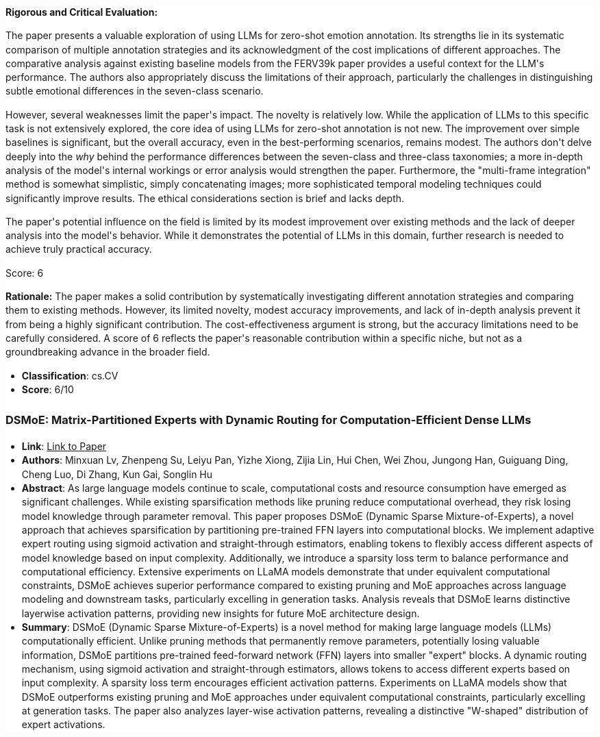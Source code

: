 
**Rigorous and Critical Evaluation:**

The paper presents a valuable exploration of using LLMs for zero-shot emotion annotation. Its strengths lie in its systematic comparison of multiple annotation strategies and its acknowledgment of the cost implications of different approaches. The comparative analysis against existing baseline models from the FERV39k paper provides a useful context for the LLM's performance.  The authors also appropriately discuss the limitations of their approach, particularly the challenges in distinguishing subtle emotional differences in the seven-class scenario.

However, several weaknesses limit the paper's impact.  The novelty is relatively low. While the application of LLMs to this specific task is not extensively explored, the core idea of using LLMs for zero-shot annotation is not new. The improvement over simple baselines is significant, but the overall accuracy, even in the best-performing scenarios, remains modest. The authors don't delve deeply into the *why* behind the performance differences between the seven-class and three-class taxonomies;  a more in-depth analysis of the model's internal workings or error analysis would strengthen the paper.  Furthermore, the "multi-frame integration" method is somewhat simplistic, simply concatenating images;  more sophisticated temporal modeling techniques could significantly improve results. The ethical considerations section is brief and lacks depth.

The paper's potential influence on the field is limited by its modest improvement over existing methods and the lack of deeper analysis into the model's behavior. While it demonstrates the potential of LLMs in this domain, further research is needed to achieve truly practical accuracy.


Score: 6

**Rationale:** The paper makes a solid contribution by systematically investigating different annotation strategies and comparing them to existing methods. However, its limited novelty, modest accuracy improvements, and lack of in-depth analysis prevent it from being a highly significant contribution.  The cost-effectiveness argument is strong, but the accuracy limitations need to be carefully considered. A score of 6 reflects the paper's reasonable contribution within a specific niche, but not as a groundbreaking advance in the broader field.

- **Classification**: cs.CV
- **Score**: 6/10

### DSMoE: Matrix-Partitioned Experts with Dynamic Routing for Computation-Efficient Dense LLMs
- **Link**: [Link to Paper](http://arxiv.org/abs/2502.12455v1)
- **Authors**: Minxuan Lv, Zhenpeng Su, Leiyu Pan, Yizhe Xiong, Zijia Lin, Hui Chen, Wei Zhou, Jungong Han, Guiguang Ding, Cheng Luo, Di Zhang, Kun Gai, Songlin Hu
- **Abstract**: As large language models continue to scale, computational costs and resource consumption have emerged as significant challenges. While existing sparsification methods like pruning reduce computational overhead, they risk losing model knowledge through parameter removal. This paper proposes DSMoE (Dynamic Sparse Mixture-of-Experts), a novel approach that achieves sparsification by partitioning pre-trained FFN layers into computational blocks. We implement adaptive expert routing using sigmoid activation and straight-through estimators, enabling tokens to flexibly access different aspects of model knowledge based on input complexity. Additionally, we introduce a sparsity loss term to balance performance and computational efficiency. Extensive experiments on LLaMA models demonstrate that under equivalent computational constraints, DSMoE achieves superior performance compared to existing pruning and MoE approaches across language modeling and downstream tasks, particularly excelling in generation tasks. Analysis reveals that DSMoE learns distinctive layerwise activation patterns, providing new insights for future MoE architecture design.
- **Summary**: DSMoE (Dynamic Sparse Mixture-of-Experts) is a novel method for making large language models (LLMs) computationally efficient.  Unlike pruning methods that permanently remove parameters, potentially losing valuable information, DSMoE partitions pre-trained feed-forward network (FFN) layers into smaller "expert" blocks.  A dynamic routing mechanism, using sigmoid activation and straight-through estimators, allows tokens to access different experts based on input complexity. A sparsity loss term encourages efficient activation patterns. Experiments on LLaMA models show that DSMoE outperforms existing pruning and MoE approaches under equivalent computational constraints, particularly excelling at generation tasks.  The paper also analyzes layer-wise activation patterns, revealing a distinctive "W-shaped" distribution of expert activations.
